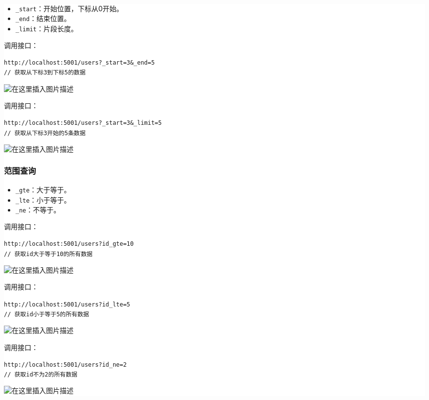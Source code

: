 - `_start`：开始位置，下标从0开始。
- `_end`：结束位置。
- `_limit`：片段长度。

调用接口：

```
http://localhost:5001/users?_start=3&_end=5
// 获取从下标3到下标5的数据
```

![在这里插入图片描述](https://img-blog.csdnimg.cn/35e33e74cb354b9ea0780499c34c6f38.png)

调用接口：

```
http://localhost:5001/users?_start=3&_limit=5
// 获取从下标3开始的5条数据
```

![在这里插入图片描述](https://img-blog.csdnimg.cn/c00110d6dc744b53b9f779790adf113e.png)



### 范围查询

- `_gte`：大于等于。
- `_lte`：小于等于。
- `_ne`：不等于。

调用接口：

```
http://localhost:5001/users?id_gte=10
// 获取id大于等于10的所有数据
```

![在这里插入图片描述](https://img-blog.csdnimg.cn/38087850569d43e08d8bb61bc887423a.png)

调用接口：

```
http://localhost:5001/users?id_lte=5
// 获取id小于等于5的所有数据
```

![在这里插入图片描述](https://img-blog.csdnimg.cn/e89d1d31f70a4c8a8b1bbc08f8353fc2.png)

调用接口：

```
http://localhost:5001/users?id_ne=2
// 获取id不为2的所有数据
```

![在这里插入图片描述](https://img-blog.csdnimg.cn/581d80fcd514424f9edaf6d4d2c745eb.png)


